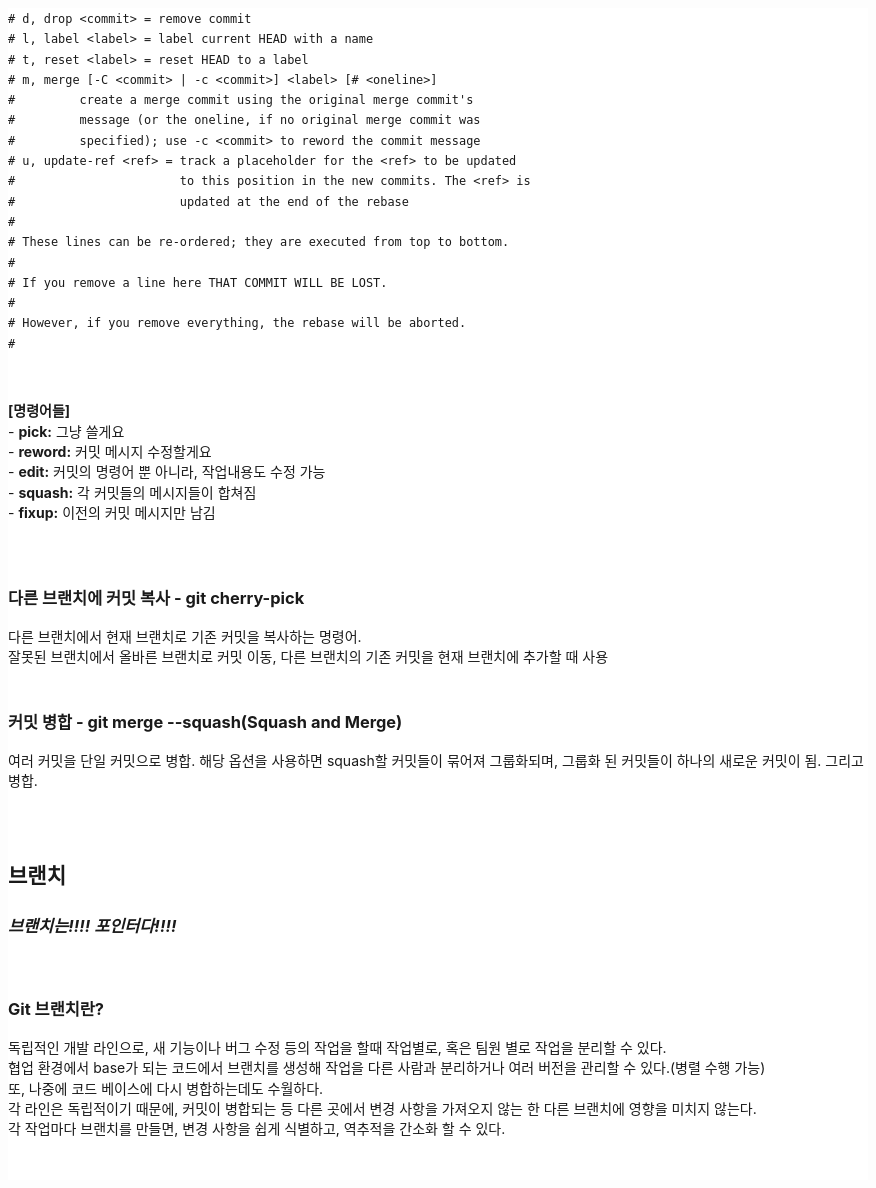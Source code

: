 ```
# d, drop <commit> = remove commit
# l, label <label> = label current HEAD with a name
# t, reset <label> = reset HEAD to a label
# m, merge [-C <commit> | -c <commit>] <label> [# <oneline>]
#         create a merge commit using the original merge commit's
#         message (or the oneline, if no original merge commit was
#         specified); use -c <commit> to reword the commit message
# u, update-ref <ref> = track a placeholder for the <ref> to be updated
#                       to this position in the new commits. The <ref> is
#                       updated at the end of the rebase
#
# These lines can be re-ordered; they are executed from top to bottom.
#
# If you remove a line here THAT COMMIT WILL BE LOST.
#
# However, if you remove everything, the rebase will be aborted.
#

```
</br>

**[명령어들]**
  </br>
    - **pick:** 그냥 쓸게요
    </br>
    - **reword:** 커밋 메시지 수정할게요
    </br>
    - **edit:** 커밋의 명령어 뿐 아니라, 작업내용도 수정 가능
    </br>
    - **squash:** 각 커밋들의 메시지들이 합쳐짐
    </br>
    - **fixup:** 이전의 커밋 메시지만 남김
    </br>
</br></br>

### 다른 브랜치에 커밋 복사 - git cherry-pick
다른 브랜치에서 현재 브랜치로 기존 커밋을 복사하는 명령어.</br>
잘못된 브랜치에서 올바른 브랜치로 커밋 이동, 다른 브랜치의 기존 커밋을 현재 브랜치에 추가할 때 사용
</br></br>

### 커밋 병합 - git merge --squash(Squash and Merge)
여러 커밋을 단일 커밋으로 병합. 해당 옵션을 사용하면 squash할 커밋들이 묶어져 그룹화되며, 그룹화 된 커밋들이 하나의 새로운 커밋이 됨. 그리고 병합.
</br></br></br>

## 브랜치
### _브랜치는!!!! 포인터다!!!!_
</br>

### Git 브랜치란?
독립적인 개발 라인으로, 새 기능이나 버그 수정 등의 작업을 할때 작업별로, 혹은 팀원 별로 작업을 분리할 수 있다.</br>
협업 환경에서 base가 되는 코드에서 브랜치를 생성해 작업을 다른 사람과 분리하거나 여러 버전을 관리할 수 있다.(병렬 수행 가능)</br>
또, 나중에 코드 베이스에 다시 병합하는데도 수월하다.</br>
각 라인은 독립적이기 때문에, 커밋이 병합되는 등 다른 곳에서 변경 사항을 가져오지 않는 한 다른 브랜치에 영향을 미치지 않는다.</br>
각 작업마다 브랜치를 만들면, 변경 사항을 쉽게 식별하고, 역추적을 간소화 할 수 있다.</br>
</br></br>
